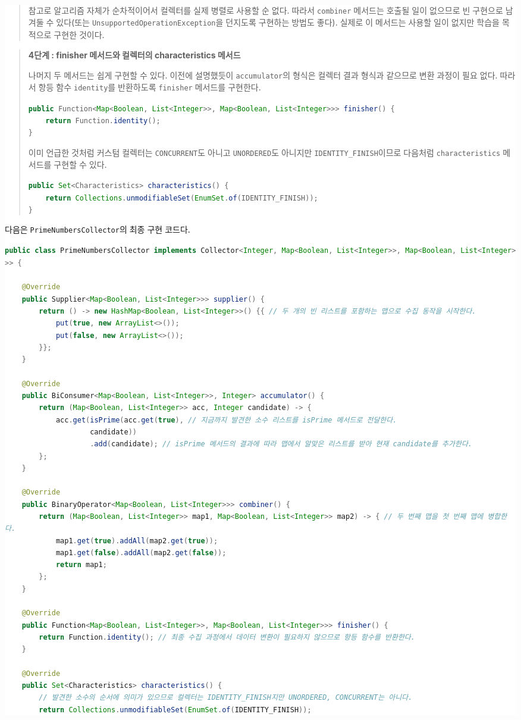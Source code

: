 >참고로 알고리즘 자체가 순차적이어서 컬렉터를 실제 병렬로 사용할 순 없다. 따라서 `combiner` 메서드는 호출될 일이 없으므로 빈 구현으로 남겨둘 수 있다(또는 `UnsupportedOperationException`을 던지도록 구현하는 방법도 좋다). 실제로 이 메서드는 사용할 일이 없지만 학습을 목적으로 구현한 것이다.

>**4단계 : finisher 메서드와 컬렉터의 characteristics 메서드**
>
>나머지 두 메서드는 쉽게 구현할 수 있다. 이전에 설명했듯이 `accumulator`의 형식은 컬렉터 결과 형식과 같으므로 변환 과정이 필요 없다. 따라서 항등 함수 `identity`를 반환하도록 `finisher` 메서드를 구현한다.
>
>```java
>public Function<Map<Boolean, List<Integer>>, Map<Boolean, List<Integer>>> finisher() {
>     return Function.identity();
>}
>```
>
>이미 언급한 것처럼 커스텀 컬렉터는 `CONCURRENT`도 아니고 `UNORDERED`도 아니지만 `IDENTITY_FINISH`이므로 다음처럼 `characteristics` 메서드를 구현할 수 있다.
>
>```java
>public Set<Characteristics> characteristics() {
>     return Collections.unmodifiableSet(EnumSet.of(IDENTITY_FINISH));
>}
>```

다음은 `PrimeNumbersCollector`의 최종 구현 코드다.

```java
public class PrimeNumbersCollector implements Collector<Integer, Map<Boolean, List<Integer>>, Map<Boolean, List<Integer>>> {

    @Override
    public Supplier<Map<Boolean, List<Integer>>> supplier() {
        return () -> new HashMap<Boolean, List<Integer>>() {{ // 두 개의 빈 리스트를 포함하는 맵으로 수집 동작을 시작한다.
            put(true, new ArrayList<>());
            put(false, new ArrayList<>());
        }};
    }

    @Override
    public BiConsumer<Map<Boolean, List<Integer>>, Integer> accumulator() {
        return (Map<Boolean, List<Integer>> acc, Integer candidate) -> {
            acc.get(isPrime(acc.get(true), // 지금까지 발견한 소수 리스트를 isPrime 메서드로 전달한다.
                    candidate))
                    .add(candidate); // isPrime 메서드의 결과에 따라 맵에서 알맞은 리스트를 받아 현재 candidate를 추가한다.
        };
    }

    @Override
    public BinaryOperator<Map<Boolean, List<Integer>>> combiner() {
        return (Map<Boolean, List<Integer>> map1, Map<Boolean, List<Integer>> map2) -> { // 두 번째 맵을 첫 번째 맵에 병합한다.
            map1.get(true).addAll(map2.get(true));
            map1.get(false).addAll(map2.get(false));
            return map1;
        };
    }

    @Override
    public Function<Map<Boolean, List<Integer>>, Map<Boolean, List<Integer>>> finisher() {
        return Function.identity(); // 최종 수집 과정에서 데이터 변환이 필요하지 않으므로 항등 함수를 반환한다.
    }

    @Override
    public Set<Characteristics> characteristics() {
        // 발견한 소수의 순서에 의미가 있으므로 컬렉터는 IDENTITY_FINISH지만 UNORDERED, CONCURRENT는 아니다.
        return Collections.unmodifiableSet(EnumSet.of(IDENTITY_FINISH));
```
